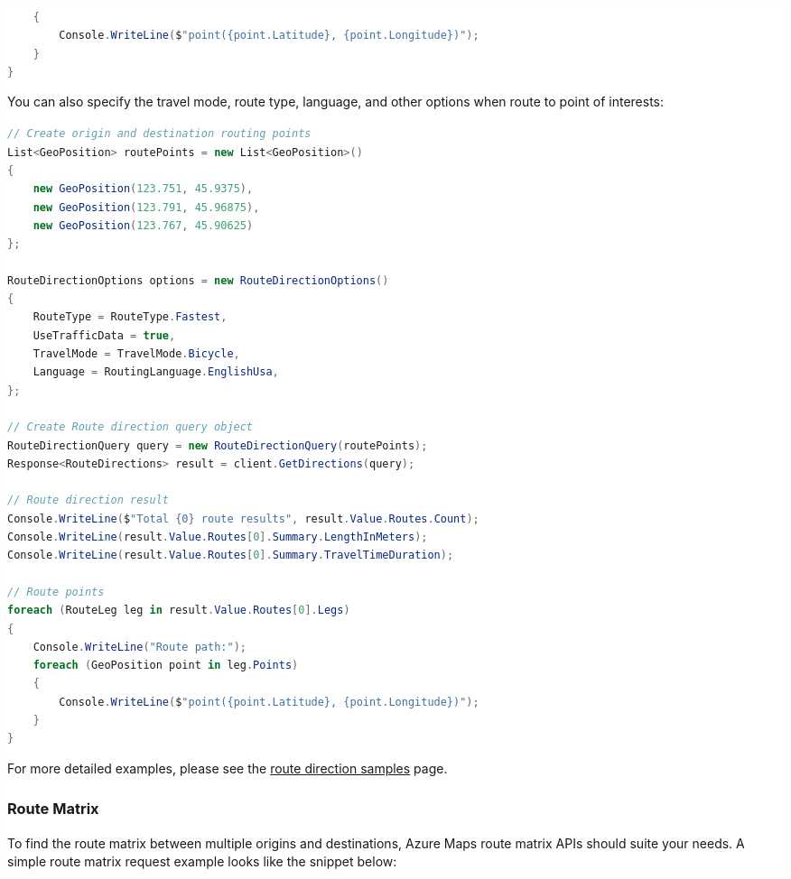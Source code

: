 ```C# Snippet:GetDirections
    {
        Console.WriteLine($"point({point.Latitude}, {point.Longitude})");
    }
}
```

You can also specify the travel mode, route type, language, and other options when route to point of interests:

```C# Snippet:RouteDirectionsWithOptions
// Create origin and destination routing points
List<GeoPosition> routePoints = new List<GeoPosition>()
{
    new GeoPosition(123.751, 45.9375),
    new GeoPosition(123.791, 45.96875),
    new GeoPosition(123.767, 45.90625)
};

RouteDirectionOptions options = new RouteDirectionOptions()
{
    RouteType = RouteType.Fastest,
    UseTrafficData = true,
    TravelMode = TravelMode.Bicycle,
    Language = RoutingLanguage.EnglishUsa,
};

// Create Route direction query object
RouteDirectionQuery query = new RouteDirectionQuery(routePoints);
Response<RouteDirections> result = client.GetDirections(query);

// Route direction result
Console.WriteLine($"Total {0} route results", result.Value.Routes.Count);
Console.WriteLine(result.Value.Routes[0].Summary.LengthInMeters);
Console.WriteLine(result.Value.Routes[0].Summary.TravelTimeDuration);

// Route points
foreach (RouteLeg leg in result.Value.Routes[0].Legs)
{
    Console.WriteLine("Route path:");
    foreach (GeoPosition point in leg.Points)
    {
        Console.WriteLine($"point({point.Latitude}, {point.Longitude})");
    }
}
```

For more detailed examples, please see the [route direction samples](https://github.com/Azure/azure-sdk-for-net/blob/main/sdk/maps/Azure.Maps.Routing/samples/RouteDirectionsSamples.md) page.

### Route Matrix

To find the route matrix between multiple origins and destinations, Azure Maps route matrix APIs should suite your needs. A simple route matrix request example looks like the snippet below:

